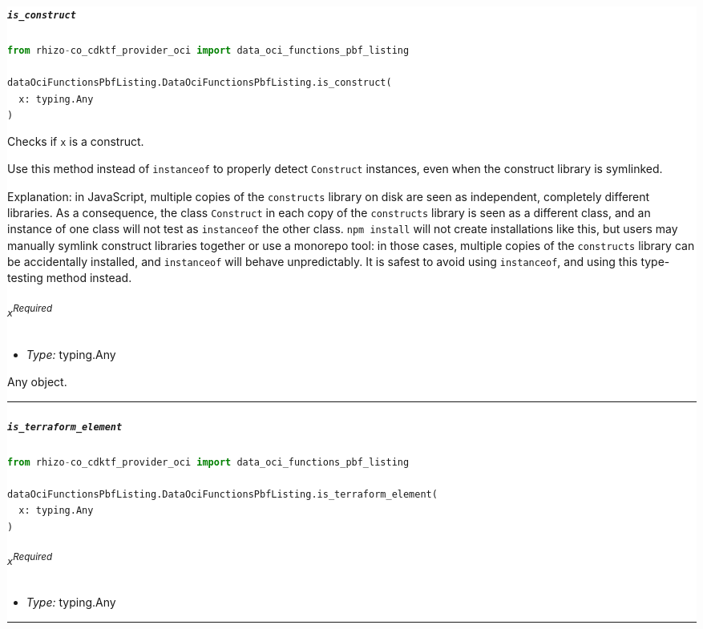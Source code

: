 
##### `is_construct` <a name="is_construct" id="rhizo-co-terraform-provider-oci.dataOciFunctionsPbfListing.DataOciFunctionsPbfListing.isConstruct"></a>

```python
from rhizo-co_cdktf_provider_oci import data_oci_functions_pbf_listing

dataOciFunctionsPbfListing.DataOciFunctionsPbfListing.is_construct(
  x: typing.Any
)
```

Checks if `x` is a construct.

Use this method instead of `instanceof` to properly detect `Construct`
instances, even when the construct library is symlinked.

Explanation: in JavaScript, multiple copies of the `constructs` library on
disk are seen as independent, completely different libraries. As a
consequence, the class `Construct` in each copy of the `constructs` library
is seen as a different class, and an instance of one class will not test as
`instanceof` the other class. `npm install` will not create installations
like this, but users may manually symlink construct libraries together or
use a monorepo tool: in those cases, multiple copies of the `constructs`
library can be accidentally installed, and `instanceof` will behave
unpredictably. It is safest to avoid using `instanceof`, and using
this type-testing method instead.

###### `x`<sup>Required</sup> <a name="x" id="rhizo-co-terraform-provider-oci.dataOciFunctionsPbfListing.DataOciFunctionsPbfListing.isConstruct.parameter.x"></a>

- *Type:* typing.Any

Any object.

---

##### `is_terraform_element` <a name="is_terraform_element" id="rhizo-co-terraform-provider-oci.dataOciFunctionsPbfListing.DataOciFunctionsPbfListing.isTerraformElement"></a>

```python
from rhizo-co_cdktf_provider_oci import data_oci_functions_pbf_listing

dataOciFunctionsPbfListing.DataOciFunctionsPbfListing.is_terraform_element(
  x: typing.Any
)
```

###### `x`<sup>Required</sup> <a name="x" id="rhizo-co-terraform-provider-oci.dataOciFunctionsPbfListing.DataOciFunctionsPbfListing.isTerraformElement.parameter.x"></a>

- *Type:* typing.Any

---
